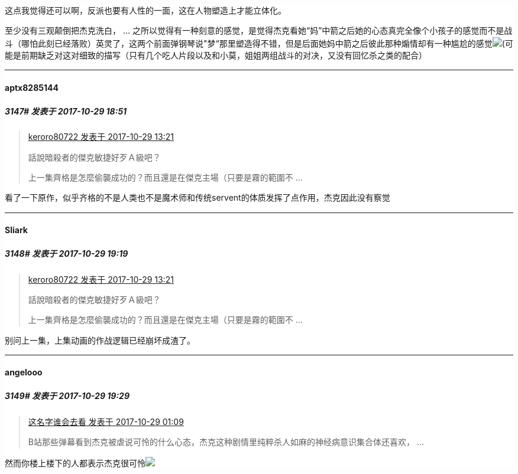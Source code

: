 这点我觉得还可以啊，反派也要有人性的一面，这在人物塑造上才能立体化。


至少没有三观颠倒把杰克洗白， ...</blockquote>
之所以觉得有一种刻意的感觉，是觉得杰克看她“妈”中箭之后她的心态真完全像个小孩子的感觉而不是战斗（哪怕此刻已经落败）英灵了，这两个前面弹钢琴说"梦“那里塑造得不错，但是后面她妈中箭之后彼此那种煽情却有一种尴尬的感觉<img src="https://static.saraba1st.com/image/smiley/face2017/003.png" referrerpolicy="no-referrer">(可能是前期缺乏对这对细致的描写（只有几个吃人片段以及和小莫，姐姐两组战斗的对决，又没有回忆杀之类的配合）







-----

####  aptx8285144  
##### 3147#       发表于 2017-10-29 18:51



<blockquote><a href="httphttps://bbs.saraba1st.com/2b/forum.php?mod=redirect&amp;goto=findpost&amp;pid=37604022&amp;ptid=1359462" target="_blank">keroro80722 发表于 2017-10-29 13:21</a>

話說暗殺者的傑克敏捷好歹Ａ級吧？

上一集齊格是怎麼偷襲成功的？而且還是在傑克主場（只要是霧的範圍不 ...</blockquote>
看了一下原作，似乎齐格的不是人类也不是魔术师和传统servent的体质发挥了点作用，杰克因此没有察觉







-----

####  Sliark  
##### 3148#       发表于 2017-10-29 19:19



<blockquote><a href="httphttps://bbs.saraba1st.com/2b/forum.php?mod=redirect&amp;goto=findpost&amp;pid=37604022&amp;ptid=1359462" target="_blank">keroro80722 发表于 2017-10-29 13:21</a>

話說暗殺者的傑克敏捷好歹Ａ級吧？

上一集齊格是怎麼偷襲成功的？而且還是在傑克主場（只要是霧的範圍不 ...</blockquote>
别问上一集，上集动画的作战逻辑已经崩坏成渣了。







-----

####  angelooo  
##### 3149#       发表于 2017-10-29 19:29



<blockquote><a href="httphttps://bbs.saraba1st.com/2b/forum.php?mod=redirect&amp;goto=findpost&amp;pid=37601425&amp;ptid=1359462" target="_blank">这名字谁会去看 发表于 2017-10-29 01:09</a>

B站那些弹幕看到杰克被虐说可怜的什么心态，杰克这种剧情里纯粹杀人如麻的神经病意识集合体还喜欢， ...</blockquote>
然而你楼上楼下的人都表示杰克很可怜<img src="https://static.saraba1st.com/image/smiley/face2017/068.png" referrerpolicy="no-referrer">
